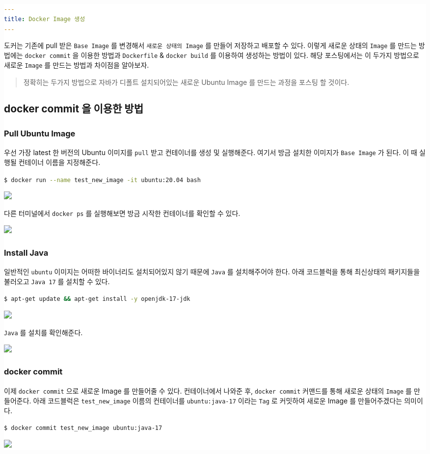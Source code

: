 ```yaml
---
title: Docker Image 생성
---
```


도커는 기존에 pull 받은 `Base Image` 를 변경해서 `새로운 상태의 Image` 를 만들어 저장하고 배포할 수 있다. 이렇게 새로운 상태의 `Image` 를 만드는 방법에는 `docker commit` 을 이용한 방법과 `Dockerfile` & `docker build` 를 이용하여 생성하는 방법이 있다. 해당 포스팅에서는 이 두가지 방법으로 새로운 `Image` 를 만드는 방법과 차이점을 알아보자.

> 정확히는 두가지 방법으로 자바가 디폴트 설치되어있는 새로운 Ubuntu Image 를 만드는 과정을 포스팅 할 것이다.

## docker commit 을 이용한 방법
### Pull Ubuntu Image
우선 가장 latest 한 버전의 Ubuntu 이미지를 `pull` 받고 컨테이너를 생성 및 실행해준다. 여기서 방금 설치한 이미지가 `Base Image` 가 된다. 이 때 실행될 컨테이너 이름을 지정해준다.

```bash
$ docker run --name test_new_image -it ubuntu:20.04 bash
```

![](Docker/images/Pasted%20image%2020240108004409.png)


다른 터미널에서 `docker ps` 를 실행해보면 방금 시작한 컨테이너를 확인할 수 있다.

![](Docker/images/Pasted%20image%2020240108004216.png)

### Install Java
일반적인 `ubuntu`  이미지는 어떠한 바이너리도 설치되어있지 않기 때문에 `Java` 를 설치해주어야 한다. 아래 코드블럭을 통해 최신상태의 패키지들을 불러오고 `Java 17`  를 설치할 수 있다.

```bash
$ apt-get update && apt-get install -y openjdk-17-jdk
```

![](Docker/images/Pasted%20image%2020240108004732.png)


`Java` 를 설치를 확인해준다.

![](Docker/images/Pasted%20image%2020240108005915.png)

### docker commit
이제 `docker commit` 으로 새로운 Image 를 만들어줄 수 있다. 컨테이너에서 나와준 후, `docker commit` 커맨드를 통해 새로운 상태의 `Image` 를 만들어준다. 아래 코드블럭은 `test_new_image`  이름의 컨테이너를 `ubuntu:java-17` 이라는 `Tag` 로 커밋하여 새로운 Image 를 만들어주겠다는 의미이다.

```bash
$ docker commit test_new_image ubuntu:java-17
```

![](Docker/images/Pasted%20image%2020240108010403.png)
